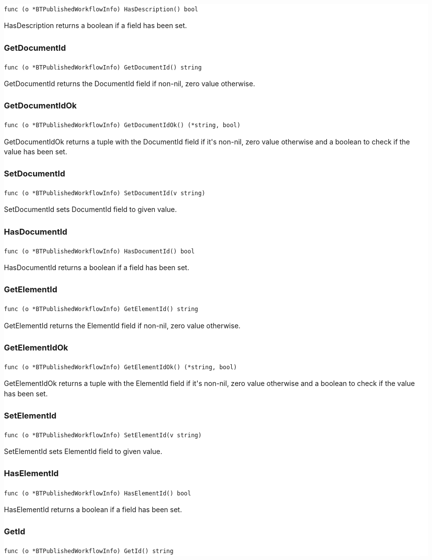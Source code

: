 `func (o *BTPublishedWorkflowInfo) HasDescription() bool`

HasDescription returns a boolean if a field has been set.

### GetDocumentId

`func (o *BTPublishedWorkflowInfo) GetDocumentId() string`

GetDocumentId returns the DocumentId field if non-nil, zero value otherwise.

### GetDocumentIdOk

`func (o *BTPublishedWorkflowInfo) GetDocumentIdOk() (*string, bool)`

GetDocumentIdOk returns a tuple with the DocumentId field if it's non-nil, zero value otherwise
and a boolean to check if the value has been set.

### SetDocumentId

`func (o *BTPublishedWorkflowInfo) SetDocumentId(v string)`

SetDocumentId sets DocumentId field to given value.

### HasDocumentId

`func (o *BTPublishedWorkflowInfo) HasDocumentId() bool`

HasDocumentId returns a boolean if a field has been set.

### GetElementId

`func (o *BTPublishedWorkflowInfo) GetElementId() string`

GetElementId returns the ElementId field if non-nil, zero value otherwise.

### GetElementIdOk

`func (o *BTPublishedWorkflowInfo) GetElementIdOk() (*string, bool)`

GetElementIdOk returns a tuple with the ElementId field if it's non-nil, zero value otherwise
and a boolean to check if the value has been set.

### SetElementId

`func (o *BTPublishedWorkflowInfo) SetElementId(v string)`

SetElementId sets ElementId field to given value.

### HasElementId

`func (o *BTPublishedWorkflowInfo) HasElementId() bool`

HasElementId returns a boolean if a field has been set.

### GetId

`func (o *BTPublishedWorkflowInfo) GetId() string`
